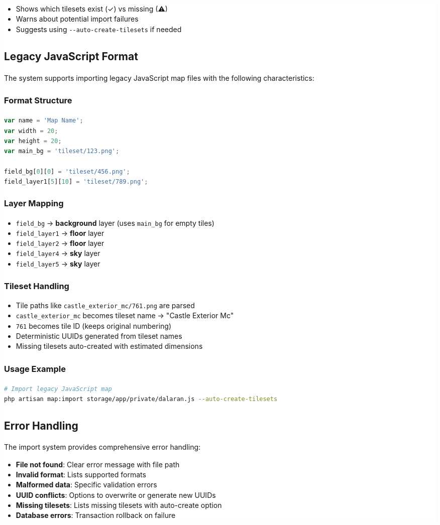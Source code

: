 - Shows which tilesets exist (✓) vs missing (⚠)
- Warns about potential import failures
- Suggests using `--auto-create-tilesets` if needed

## Legacy JavaScript Format

The system supports importing legacy JavaScript map files with the following characteristics:

### **Format Structure**

```javascript
var name = 'Map Name';
var width = 20;
var height = 20;
var main_bg = 'tileset/123.png';

field_bg[0][0] = 'tileset/456.png';
field_layer1[5][10] = 'tileset/789.png';
```

### **Layer Mapping**

- `field_bg` → **background** layer (uses `main_bg` for empty tiles)
- `field_layer1` → **floor** layer
- `field_layer2` → **floor** layer
- `field_layer4` → **sky** layer
- `field_layer5` → **sky** layer

### **Tileset Handling**

- Tile paths like `castle_exterior_mc/761.png` are parsed
- `castle_exterior_mc` becomes tileset name → "Castle Exterior Mc"
- `761` becomes tile ID (keeps original numbering)
- Deterministic UUIDs generated from tileset names
- Missing tilesets auto-created with estimated dimensions

### **Usage Example**

```bash
# Import legacy JavaScript map
php artisan map:import storage/app/private/dalaran.js --auto-create-tilesets
```

## Error Handling

The import system provides comprehensive error handling:

- **File not found**: Clear error message with file path
- **Invalid format**: Lists supported formats
- **Malformed data**: Specific validation errors
- **UUID conflicts**: Options to overwrite or generate new UUIDs
- **Missing tilesets**: Lists missing tilesets with auto-create option
- **Database errors**: Transaction rollback on failure

